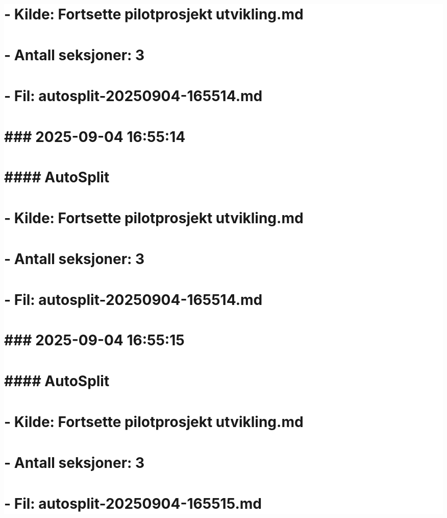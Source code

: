 # \- Kilde: Fortsette pilotprosjekt utvikling.md

# \- Antall seksjoner: 3

# \- Fil: autosplit-20250904-165514.md

#

#

#

#

# \### 2025-09-04 16:55:14

# \#### AutoSplit

# \- Kilde: Fortsette pilotprosjekt utvikling.md

# \- Antall seksjoner: 3

# \- Fil: autosplit-20250904-165514.md

#

#

#

#

# \### 2025-09-04 16:55:15

# \#### AutoSplit

# \- Kilde: Fortsette pilotprosjekt utvikling.md

# \- Antall seksjoner: 3

# \- Fil: autosplit-20250904-165515.md
